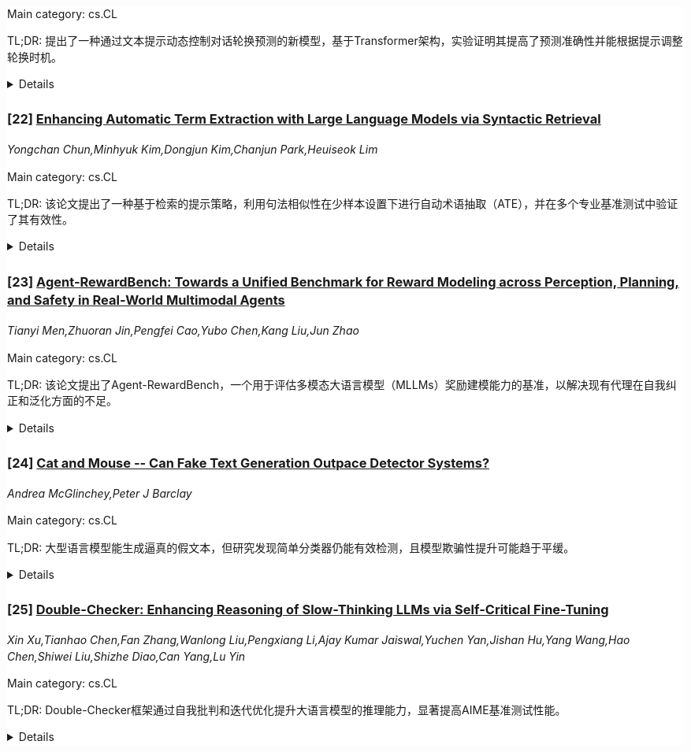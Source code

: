 Main category: cs.CL

TL;DR: 提出了一种通过文本提示动态控制对话轮换预测的新模型，基于Transformer架构，实验证明其提高了预测准确性并能根据提示调整轮换时机。


<details><summary>Details</summary></details>


### [22] [Enhancing Automatic Term Extraction with Large Language Models via Syntactic Retrieval](https://arxiv.org/abs/2506.21222)
*Yongchan Chun,Minhyuk Kim,Dongjun Kim,Chanjun Park,Heuiseok Lim*

Main category: cs.CL

TL;DR: 该论文提出了一种基于检索的提示策略，利用句法相似性在少样本设置下进行自动术语抽取（ATE），并在多个专业基准测试中验证了其有效性。


<details><summary>Details</summary></details>


### [23] [Agent-RewardBench: Towards a Unified Benchmark for Reward Modeling across Perception, Planning, and Safety in Real-World Multimodal Agents](https://arxiv.org/abs/2506.21252)
*Tianyi Men,Zhuoran Jin,Pengfei Cao,Yubo Chen,Kang Liu,Jun Zhao*

Main category: cs.CL

TL;DR: 该论文提出了Agent-RewardBench，一个用于评估多模态大语言模型（MLLMs）奖励建模能力的基准，以解决现有代理在自我纠正和泛化方面的不足。


<details><summary>Details</summary></details>


### [24] [Cat and Mouse -- Can Fake Text Generation Outpace Detector Systems?](https://arxiv.org/abs/2506.21274)
*Andrea McGlinchey,Peter J Barclay*

Main category: cs.CL

TL;DR: 大型语言模型能生成逼真的假文本，但研究发现简单分类器仍能有效检测，且模型欺骗性提升可能趋于平缓。


<details><summary>Details</summary></details>


### [25] [Double-Checker: Enhancing Reasoning of Slow-Thinking LLMs via Self-Critical Fine-Tuning](https://arxiv.org/abs/2506.21285)
*Xin Xu,Tianhao Chen,Fan Zhang,Wanlong Liu,Pengxiang Li,Ajay Kumar Jaiswal,Yuchen Yan,Jishan Hu,Yang Wang,Hao Chen,Shiwei Liu,Shizhe Diao,Can Yang,Lu Yin*

Main category: cs.CL

TL;DR: Double-Checker框架通过自我批判和迭代优化提升大语言模型的推理能力，显著提高AIME基准测试性能。


<details><summary>Details</summary></details>

